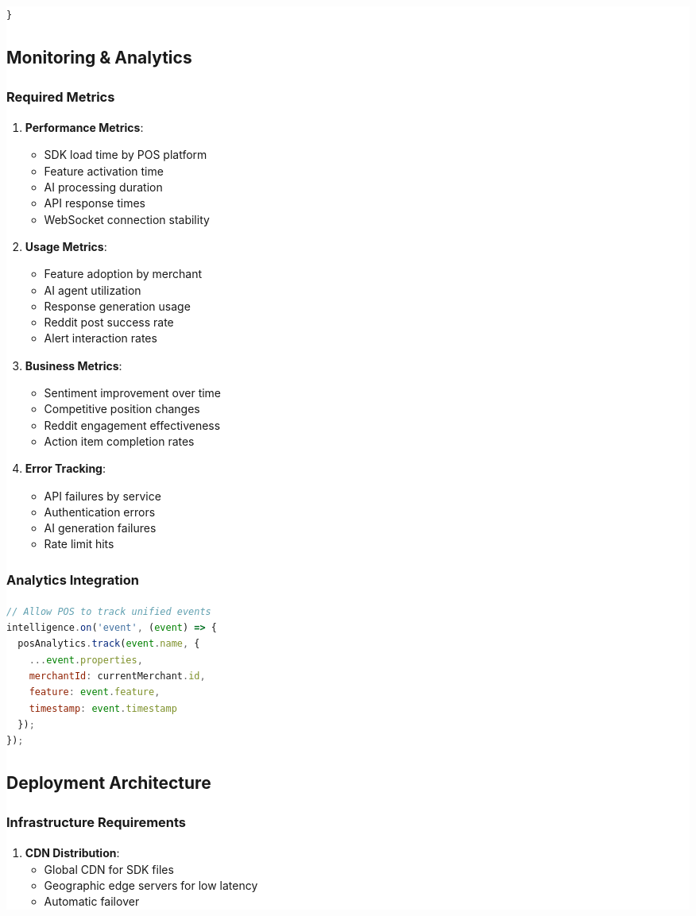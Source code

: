 ```prisma
}
```

## Monitoring & Analytics

### Required Metrics

1. **Performance Metrics**:
   - SDK load time by POS platform
   - Feature activation time
   - AI processing duration
   - API response times
   - WebSocket connection stability

2. **Usage Metrics**:
   - Feature adoption by merchant
   - AI agent utilization
   - Response generation usage
   - Reddit post success rate
   - Alert interaction rates

3. **Business Metrics**:
   - Sentiment improvement over time
   - Competitive position changes
   - Reddit engagement effectiveness
   - Action item completion rates

4. **Error Tracking**:
   - API failures by service
   - Authentication errors
   - AI generation failures
   - Rate limit hits

### Analytics Integration
```javascript
// Allow POS to track unified events
intelligence.on('event', (event) => {
  posAnalytics.track(event.name, {
    ...event.properties,
    merchantId: currentMerchant.id,
    feature: event.feature,
    timestamp: event.timestamp
  });
});
```

## Deployment Architecture

### Infrastructure Requirements

1. **CDN Distribution**:
   - Global CDN for SDK files
   - Geographic edge servers for low latency
   - Automatic failover
